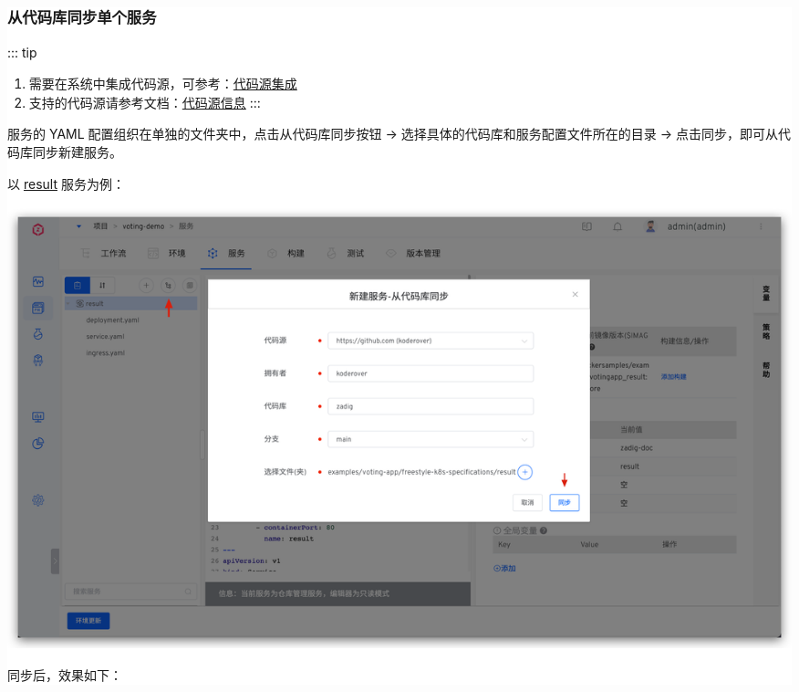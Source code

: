 ### 从代码库同步单个服务

::: tip
1. 需要在系统中集成代码源，可参考：[代码源集成](/cn/Zadig%20v3.1/settings/codehost/overview/)
2. 支持的代码源请参考文档：[代码源信息](/cn/Zadig%20v3.1/settings/codehost/overview/#功能兼容列表)
:::

服务的 YAML 配置组织在单独的文件夹中，点击从代码库同步按钮 -> 选择具体的代码库和服务配置文件所在的目录 -> 点击同步，即可从代码库同步新建服务。

以 [result](https://github.com/koderover/zadig/tree/main/examples/voting-app/freestyle-k8s-specifications/result) 服务为例：

![从代码库同步新建服务](../../../../_images/sync_k8s_service_from_repo.png)

同步后，效果如下：
